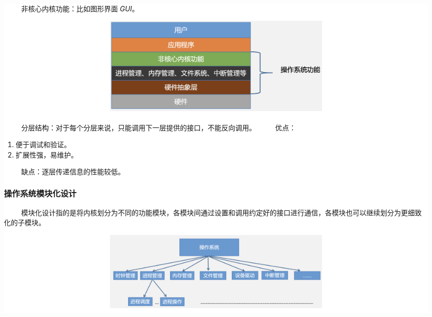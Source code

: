&emsp;&emsp;&ensp;非核心内核功能：比如图形界面 ${GUI}$。

<div style=" margin: 0 auto; max-width: 50%;">
<img src="image-69.png" alt="Alt text" style="margin-top: 0; margin-bottom: 10px;" align="center">
</div>

&emsp;&emsp;&ensp;分层结构：对于每个分层来说，只能调用下一层提供的接口，不能反向调用。
&emsp;&emsp;&ensp;优点：

1. 便于调试和验证。
2. 扩展性强，易维护。

&emsp;&emsp;&ensp;缺点：逐层传递信息的性能较低。

### 操作系统模块化设计

&emsp;&emsp;&ensp;模块化设计指的是将内核划分为不同的功能模块，各模块间通过设置和调用约定好的接口进行通信，各模块也可以继续划分为更细致化的子模块。

<div style=" margin: 0 auto; max-width: 50%;">
<img src="image-70.png" alt="Alt text" style="margin-top: 0; margin-bottom: 10px;" align="center">
</div>

